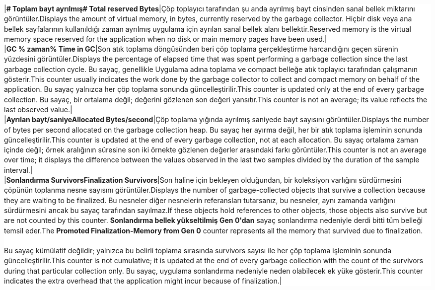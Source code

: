 |<span data-ttu-id="ccf7d-327">**# Toplam bayt ayrılmış**</span><span class="sxs-lookup"><span data-stu-id="ccf7d-327">**# Total reserved Bytes**</span></span>|<span data-ttu-id="ccf7d-328">Çöp toplayıcı tarafından şu anda ayrılmış bayt cinsinden sanal bellek miktarını görüntüler.</span><span class="sxs-lookup"><span data-stu-id="ccf7d-328">Displays the amount of virtual memory, in bytes, currently reserved by the garbage collector.</span></span> <span data-ttu-id="ccf7d-329">Hiçbir disk veya ana bellek sayfalarının kullanıldığı zaman ayrılmış uygulama için ayrılan sanal bellek alanı bellektir.</span><span class="sxs-lookup"><span data-stu-id="ccf7d-329">Reserved memory is the virtual memory space reserved for the application when no disk or main memory pages have been used.</span></span>|  
|<span data-ttu-id="ccf7d-330">**GC % zaman**</span><span class="sxs-lookup"><span data-stu-id="ccf7d-330">**% Time in GC**</span></span>|<span data-ttu-id="ccf7d-331">Son atık toplama döngüsünden beri çöp toplama gerçekleştirme harcandığını geçen sürenin yüzdesini görüntüler.</span><span class="sxs-lookup"><span data-stu-id="ccf7d-331">Displays the percentage of elapsed time that was spent performing a garbage collection since the last garbage collection cycle.</span></span> <span data-ttu-id="ccf7d-332">Bu sayaç, genellikle Uygulama adına toplama ve compact belleğe atık toplayıcı tarafından çalışmanın gösterir.</span><span class="sxs-lookup"><span data-stu-id="ccf7d-332">This counter usually indicates the work done by the garbage collector to collect and compact memory on behalf of the application.</span></span> <span data-ttu-id="ccf7d-333">Bu sayaç yalnızca her çöp toplama sonunda güncelleştirilir.</span><span class="sxs-lookup"><span data-stu-id="ccf7d-333">This counter is updated only at the end of every garbage collection.</span></span> <span data-ttu-id="ccf7d-334">Bu sayaç, bir ortalama değil; değerini gözlenen son değeri yansıtır.</span><span class="sxs-lookup"><span data-stu-id="ccf7d-334">This counter is not an average; its value reflects the last observed value.</span></span>|  
|<span data-ttu-id="ccf7d-335">**Ayrılan bayt/saniye**</span><span class="sxs-lookup"><span data-stu-id="ccf7d-335">**Allocated Bytes/second**</span></span>|<span data-ttu-id="ccf7d-336">Çöp toplama yığında ayrılmış saniyede bayt sayısını görüntüler.</span><span class="sxs-lookup"><span data-stu-id="ccf7d-336">Displays the number of bytes per second allocated on the garbage collection heap.</span></span> <span data-ttu-id="ccf7d-337">Bu sayaç her ayırma değil, her bir atık toplama işleminin sonunda güncelleştirilir.</span><span class="sxs-lookup"><span data-stu-id="ccf7d-337">This counter is updated at the end of every garbage collection, not at each allocation.</span></span> <span data-ttu-id="ccf7d-338">Bu sayaç ortalama zaman içinde değil; örnek aralığının süresine son iki örnekte gözlenen değerler arasındaki farkı görüntüler.</span><span class="sxs-lookup"><span data-stu-id="ccf7d-338">This counter is not an average over time; it displays the difference between the values observed in the last two samples divided by the duration of the sample interval.</span></span>|  
|<span data-ttu-id="ccf7d-339">**Sonlandırma Survivors**</span><span class="sxs-lookup"><span data-stu-id="ccf7d-339">**Finalization Survivors**</span></span>|<span data-ttu-id="ccf7d-340">Son haline için bekleyen olduğundan, bir koleksiyon varlığını sürdürmesini çöpünün toplanma nesne sayısını görüntüler.</span><span class="sxs-lookup"><span data-stu-id="ccf7d-340">Displays the number of garbage-collected objects that survive a collection because they are waiting to be finalized.</span></span> <span data-ttu-id="ccf7d-341">Bu nesneler diğer nesnelerin referansları tutarsanız, bu nesneler, aynı zamanda varlığını sürdürmesini ancak bu sayaç tarafından sayılmaz.</span><span class="sxs-lookup"><span data-stu-id="ccf7d-341">If these objects hold references to other objects, those objects also survive but are not counted by this counter.</span></span> <span data-ttu-id="ccf7d-342">**Sonlandırma bellek yükseltilmiş Gen 0'dan** sayaç sonlandırma nedeniyle derdi bitti tüm belleği temsil eder.</span><span class="sxs-lookup"><span data-stu-id="ccf7d-342">The **Promoted Finalization-Memory from Gen 0** counter represents all the memory that survived due to finalization.</span></span><br /><br /> <span data-ttu-id="ccf7d-343">Bu sayaç kümülatif değildir; yalnızca bu belirli toplama sırasında survivors sayısı ile her çöp toplama işleminin sonunda güncelleştirilir.</span><span class="sxs-lookup"><span data-stu-id="ccf7d-343">This counter is not cumulative; it is updated at the end of every garbage collection with the count of the survivors during that particular collection only.</span></span> <span data-ttu-id="ccf7d-344">Bu sayaç, uygulama sonlandırma nedeniyle neden olabilecek ek yüke gösterir.</span><span class="sxs-lookup"><span data-stu-id="ccf7d-344">This counter indicates the extra overhead that the application might incur because of finalization.</span></span>|  